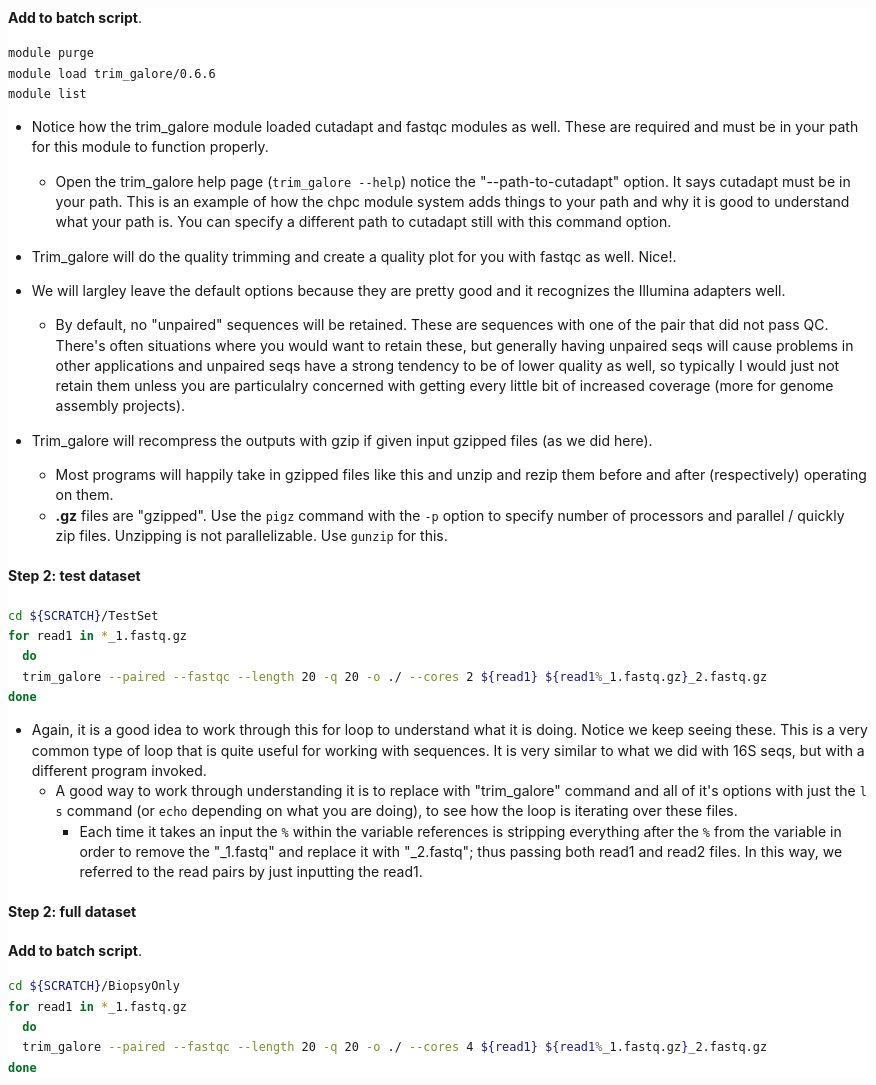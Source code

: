 **Add to batch script**.
```bash
module purge
module load trim_galore/0.6.6
module list
```
- Notice how the trim_galore module loaded cutadapt and fastqc modules as well. These are required and must be in your path for this module to function properly.
  - Open the trim_galore help page (`trim_galore --help`) notice the "--path-to-cutadapt" option. It says cutadapt must be in your path. This is an example of how the chpc module system adds things to your path and why it is good to understand what your path is. You can specify a different path to cutadapt still with this command option.

- Trim_galore will do the quality trimming and create a quality plot for you with fastqc as well. Nice!.
- We will largley leave the default options because they are pretty good and it recognizes the Illumina adapters well.
  - By default, no "unpaired" sequences will be retained. These are sequences with one of the pair that did not pass QC. There's often situations where you would want to retain these, but generally having unpaired seqs will cause problems in other applications and unpaired seqs have a strong tendency to be of lower quality as well, so typically I would just not retain them unless you are particulalry concerned with getting every little bit of increased coverage (more for genome assembly projects).

- Trim_galore will recompress the outputs with gzip if given input gzipped files (as we did here).
  - Most programs will happily take in gzipped files like this and unzip and rezip them before and after (respectively) operating on them.
  - **.gz** files are "gzipped". Use the `pigz` command with the `-p` option to specify number of processors and parallel / quickly zip files. Unzipping is not parallelizable. Use `gunzip` for this.

#### Step 2: test dataset
```bash
cd ${SCRATCH}/TestSet
for read1 in *_1.fastq.gz
  do
  trim_galore --paired --fastqc --length 20 -q 20 -o ./ --cores 2 ${read1} ${read1%_1.fastq.gz}_2.fastq.gz
done
```

- Again, it is a good idea to work through this for loop to understand what it is doing. Notice we keep seeing these. This is a very common type of loop that is quite useful for working with sequences. It is very similar to what we did with 16S seqs, but with a different program invoked.
  - A good way to work through understanding it is to replace with "trim_galore" command and all of it's options with just the `ls` command (or `echo` depending on what you are doing), to see how the loop is iterating over these files.
    - Each time it takes an input the `%` within the variable references is stripping everything after the `%` from the variable in order to remove the "_1.fastq" and replace it with "_2.fastq"; thus passing both read1 and read2 files. In this way, we referred to the read pairs by just inputting the read1.

#### Step 2: full dataset
**Add to batch script**.
```bash
cd ${SCRATCH}/BiopsyOnly
for read1 in *_1.fastq.gz
  do
  trim_galore --paired --fastqc --length 20 -q 20 -o ./ --cores 4 ${read1} ${read1%_1.fastq.gz}_2.fastq.gz
done
```
